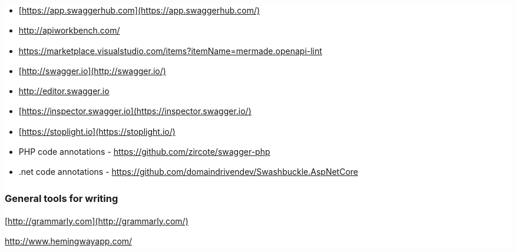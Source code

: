 -   [https://app.swaggerhub.com](https://app.swaggerhub.com/)

-   <http://apiworkbench.com/>

-   <https://marketplace.visualstudio.com/items?itemName=mermade.openapi-lint>

-   [http://swagger.io](http://swagger.io/)

-   <http://editor.swagger.io>

-   [https://inspector.swagger.io](https://inspector.swagger.io/)

-   [https://stoplight.io](https://stoplight.io/)

-   PHP code annotations - <https://github.com/zircote/swagger-php>

-   .net code annotations -
    <https://github.com/domaindrivendev/Swashbuckle.AspNetCore>

### General tools for writing

[http://grammarly.com](http://grammarly.com/)

<http://www.hemingwayapp.com/>
